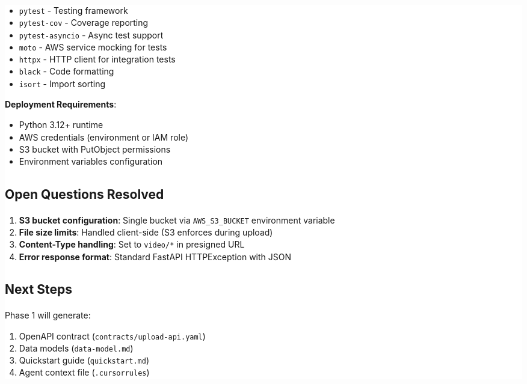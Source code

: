 - `pytest` - Testing framework
- `pytest-cov` - Coverage reporting
- `pytest-asyncio` - Async test support
- `moto` - AWS service mocking for tests
- `httpx` - HTTP client for integration tests
- `black` - Code formatting
- `isort` - Import sorting

**Deployment Requirements**:

- Python 3.12+ runtime
- AWS credentials (environment or IAM role)
- S3 bucket with PutObject permissions
- Environment variables configuration

## Open Questions Resolved

1. **S3 bucket configuration**: Single bucket via `AWS_S3_BUCKET` environment variable
2. **File size limits**: Handled client-side (S3 enforces during upload)
3. **Content-Type handling**: Set to `video/*` in presigned URL
4. **Error response format**: Standard FastAPI HTTPException with JSON

## Next Steps

Phase 1 will generate:

1. OpenAPI contract (`contracts/upload-api.yaml`)
2. Data models (`data-model.md`)
3. Quickstart guide (`quickstart.md`)
4. Agent context file (`.cursorrules`)
